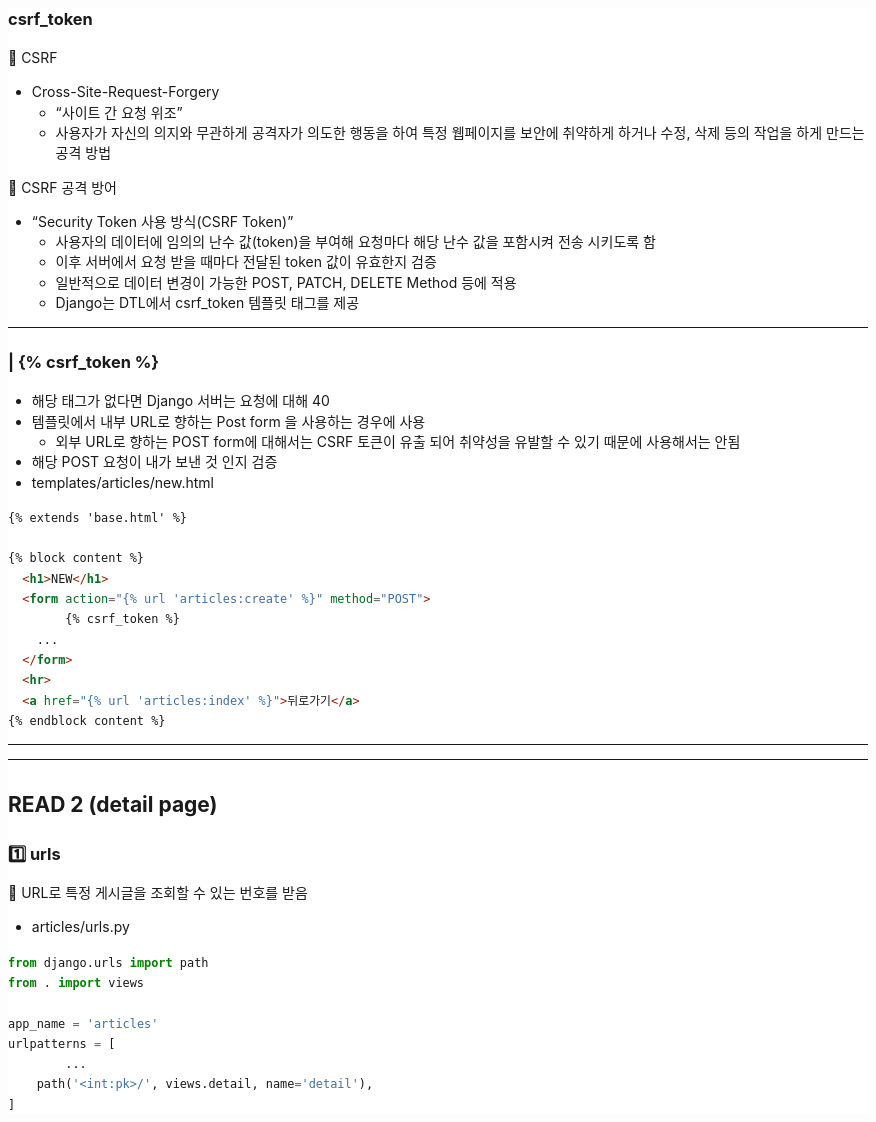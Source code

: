 ### csrf_token

🔸 CSRF

- Cross-Site-Request-Forgery
  - “사이트 간 요청 위조”
  - 사용자가 자신의 의지와 무관하게 공격자가 의도한 행동을 하여 특정 웹페이지를 보안에 취약하게 하거나 수정, 삭제 등의 작업을 하게 만드는 공격 방법

🔸 CSRF 공격 방어

- “Security Token 사용 방식(CSRF Token)”
  - 사용자의 데이터에 임의의 난수 값(token)을 부여해 요청마다 해당 난수 값을 포함시켜 전송 시키도록 함
  - 이후 서버에서 요청 받을 때마다 전달된 token 값이 유효한지 검증
  - 일반적으로 데이터 변경이 가능한 POST, PATCH, DELETE Method 등에 적용
  - Django는 DTL에서 csrf_token 템플릿 태그를 제공

------

### | {% csrf_token %}

- 해당 태그가 없다면 Django 서버는 요청에 대해 40
- 템플릿에서 내부 URL로 향하는 Post form 을 사용하는 경우에 사용
  - 외부 URL로 향하는 POST form에 대해서는 CSRF 토큰이 유출 되어 취약성을 유발할 수 있기 때문에 사용해서는 안됨
- 해당 POST 요청이 내가 보낸 것 인지 검증
- templates/articles/new.html

```html
{% extends 'base.html' %}

{% block content %}
  <h1>NEW</h1>
  <form action="{% url 'articles:create' %}" method="POST">
		{% csrf_token %}
    ...
  </form>
  <hr>
  <a href="{% url 'articles:index' %}">뒤로가기</a>
{% endblock content %}
```

------

------

## READ 2 (detail page)

### 1️⃣ urls

🔸 URL로 특정 게시글을 조회할 수 있는 번호를 받음

- articles/urls.py

```python
from django.urls import path
from . import views

app_name = 'articles'
urlpatterns = [
		...
    path('<int:pk>/', views.detail, name='detail'),
]
```
